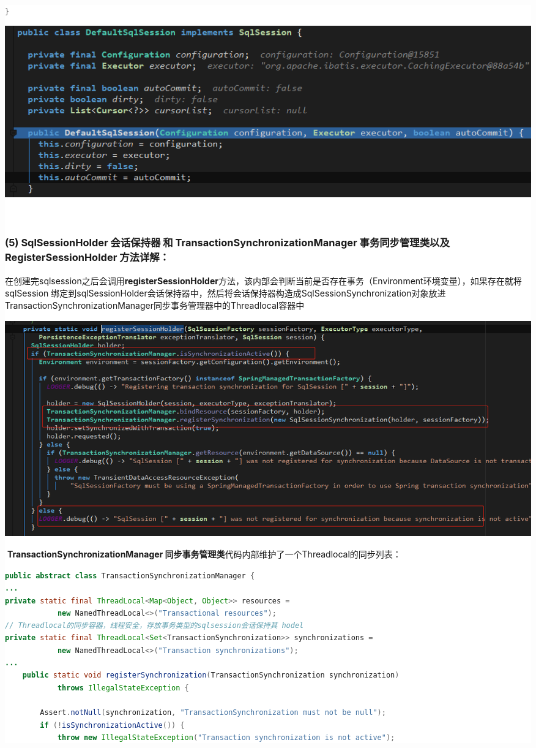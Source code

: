 ```java
}
```

![image-20200424143755548](/img/image-20200424143755548.png)

​	

###  (5) SqlSessionHolder 会话保持器 和  TransactionSynchronizationManager 事务同步管理类以及RegisterSessionHolder 方法详解：

​	在创建完sqlsession之后会调用**registerSessionHolder**方法，该内部会判断当前是否存在事务（Environment环境变量），如果存在就将sqlSession 绑定到sqlSessionHolder会话保持器中，然后将会话保持器构造成SqlSessionSynchronization对象放进TransactionSynchronizationManager同步事务管理器中的Threadlocal容器中 

![image-20200424162153057](/img/image-20200424162153057.png)

​	**TransactionSynchronizationManager 同步事务管理类**代码内部维护了一个Threadlocal的同步列表：

```java
public abstract class TransactionSynchronizationManager {
...
private static final ThreadLocal<Map<Object, Object>> resources =
			new NamedThreadLocal<>("Transactional resources");
// Threadlocal的同步容器，线程安全，存放事务类型的sqlsession会话保持其 hodel
private static final ThreadLocal<Set<TransactionSynchronization>> synchronizations =
			new NamedThreadLocal<>("Transaction synchronizations");
...
	public static void registerSynchronization(TransactionSynchronization synchronization)
			throws IllegalStateException {

		Assert.notNull(synchronization, "TransactionSynchronization must not be null");
		if (!isSynchronizationActive()) {
			throw new IllegalStateException("Transaction synchronization is not active");
```